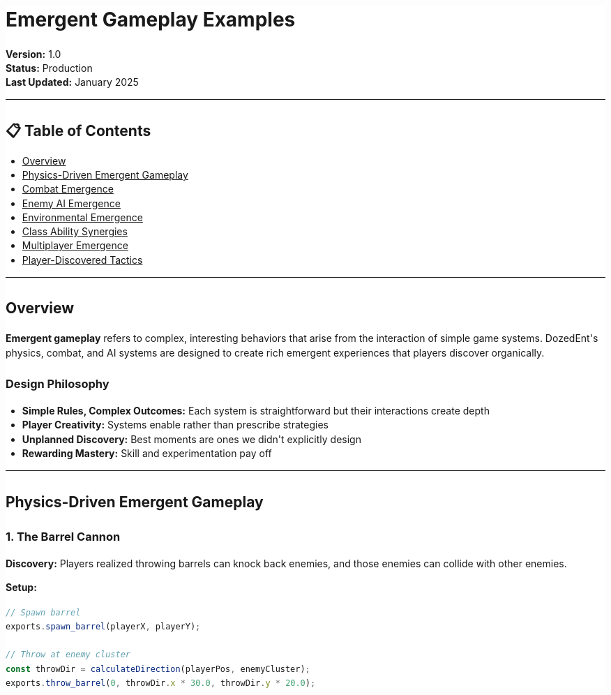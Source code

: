# Emergent Gameplay Examples

**Version:** 1.0  
**Status:** Production  
**Last Updated:** January 2025

---

## 📋 Table of Contents
- [Overview](#overview)
- [Physics-Driven Emergent Gameplay](#physics-driven-emergent-gameplay)
- [Combat Emergence](#combat-emergence)
- [Enemy AI Emergence](#enemy-ai-emergence)
- [Environmental Emergence](#environmental-emergence)
- [Class Ability Synergies](#class-ability-synergies)
- [Multiplayer Emergence](#multiplayer-emergence)
- [Player-Discovered Tactics](#player-discovered-tactics)

---

## Overview

**Emergent gameplay** refers to complex, interesting behaviors that arise from the interaction of simple game systems. DozedEnt's physics, combat, and AI systems are designed to create rich emergent experiences that players discover organically.

### Design Philosophy
- **Simple Rules, Complex Outcomes:** Each system is straightforward but their interactions create depth
- **Player Creativity:** Systems enable rather than prescribe strategies
- **Unplanned Discovery:** Best moments are ones we didn't explicitly design
- **Rewarding Mastery:** Skill and experimentation pay off

---

## Physics-Driven Emergent Gameplay

### 1. **The Barrel Cannon**

**Discovery:**
Players realized throwing barrels can knock back enemies, and those enemies can collide with other enemies.

**Setup:**
```javascript
// Spawn barrel
exports.spawn_barrel(playerX, playerY);

// Throw at enemy cluster
const throwDir = calculateDirection(playerPos, enemyCluster);
exports.throw_barrel(0, throwDir.x * 30.0, throwDir.y * 20.0);
```
